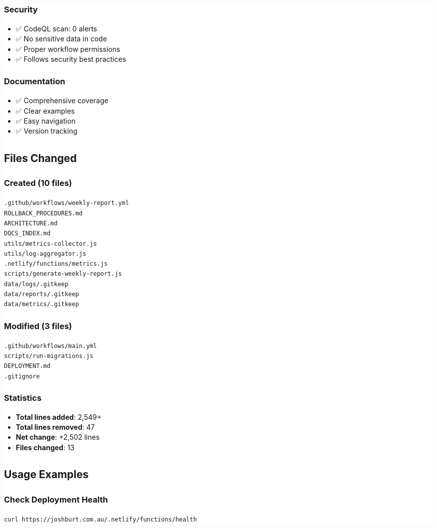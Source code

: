 ### Security
- ✅ CodeQL scan: 0 alerts
- ✅ No sensitive data in code
- ✅ Proper workflow permissions
- ✅ Follows security best practices

### Documentation
- ✅ Comprehensive coverage
- ✅ Clear examples
- ✅ Easy navigation
- ✅ Version tracking

## Files Changed

### Created (10 files)
```
.github/workflows/weekly-report.yml
ROLLBACK_PROCEDURES.md
ARCHITECTURE.md
DOCS_INDEX.md
utils/metrics-collector.js
utils/log-aggregator.js
.netlify/functions/metrics.js
scripts/generate-weekly-report.js
data/logs/.gitkeep
data/reports/.gitkeep
data/metrics/.gitkeep
```

### Modified (3 files)
```
.github/workflows/main.yml
scripts/run-migrations.js
DEPLOYMENT.md
.gitignore
```

### Statistics
- **Total lines added**: 2,549+
- **Total lines removed**: 47
- **Net change**: +2,502 lines
- **Files changed**: 13

## Usage Examples

### Check Deployment Health
```bash
curl https://joshburt.com.au/.netlify/functions/health
```
